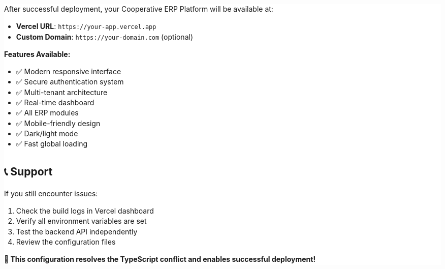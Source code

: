 After successful deployment, your Cooperative ERP Platform will be available at:

- **Vercel URL**: `https://your-app.vercel.app`
- **Custom Domain**: `https://your-domain.com` (optional)

**Features Available:**
- ✅ Modern responsive interface
- ✅ Secure authentication system
- ✅ Multi-tenant architecture
- ✅ Real-time dashboard
- ✅ All ERP modules
- ✅ Mobile-friendly design
- ✅ Dark/light mode
- ✅ Fast global loading

## 📞 **Support**

If you still encounter issues:

1. Check the build logs in Vercel dashboard
2. Verify all environment variables are set
3. Test the backend API independently
4. Review the configuration files

**🎯 This configuration resolves the TypeScript conflict and enables successful deployment!**